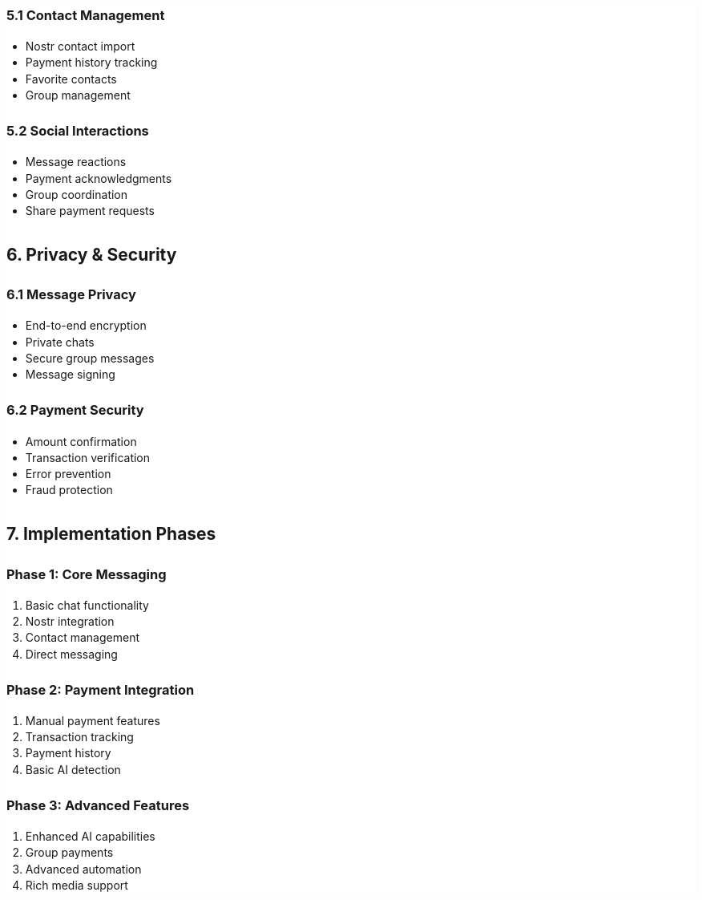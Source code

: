 ### 5.1 Contact Management

- Nostr contact import
- Payment history tracking
- Favorite contacts
- Group management

### 5.2 Social Interactions

- Message reactions
- Payment acknowledgments
- Group coordination
- Share payment requests

## 6. Privacy & Security

### 6.1 Message Privacy

- End-to-end encryption
- Private chats
- Secure group messages
- Message signing

### 6.2 Payment Security

- Amount confirmation
- Transaction verification
- Error prevention
- Fraud protection

## 7. Implementation Phases

### Phase 1: Core Messaging

1. Basic chat functionality
2. Nostr integration
3. Contact management
4. Direct messaging

### Phase 2: Payment Integration

1. Manual payment features
2. Transaction tracking
3. Payment history
4. Basic AI detection

### Phase 3: Advanced Features

1. Enhanced AI capabilities
2. Group payments
3. Advanced automation
4. Rich media support
